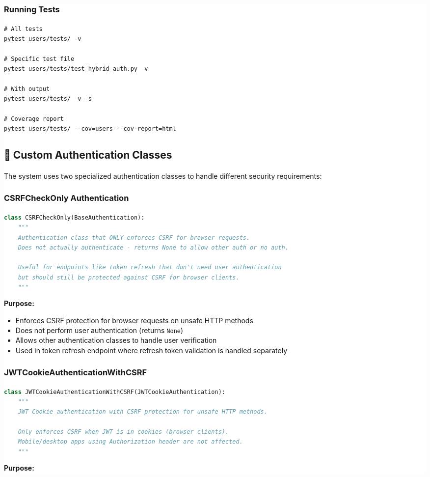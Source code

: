 ### Running Tests

```
# All tests
pytest users/tests/ -v

# Specific test file
pytest users/tests/test_hybrid_auth.py -v

# With output
pytest users/tests/ -v -s

# Coverage report
pytest users/tests/ --cov=users --cov-report=html
```

## 🔐 Custom Authentication Classes

The system uses two specialized authentication classes to handle different security requirements:

### CSRFCheckOnly Authentication

```python
class CSRFCheckOnly(BaseAuthentication):
    """
    Authentication class that ONLY enforces CSRF for browser requests.
    Does not actually authenticate - returns None to allow other auth or no auth.

    Useful for endpoints like token refresh that don't need user authentication
    but should still be protected against CSRF for browser clients.
    """
```

**Purpose:**

- Enforces CSRF protection for browser requests on unsafe HTTP methods
- Does not perform user authentication (returns `None`)
- Allows other authentication classes to handle user verification
- Used in token refresh endpoint where refresh token validation is handled separately

### JWTCookieAuthenticationWithCSRF

```python
class JWTCookieAuthenticationWithCSRF(JWTCookieAuthentication):
    """
    JWT Cookie authentication with CSRF protection for unsafe HTTP methods.

    Only enforces CSRF when JWT is in cookies (browser clients).
    Mobile/desktop apps using Authorization header are not affected.
    """
```

**Purpose:**
